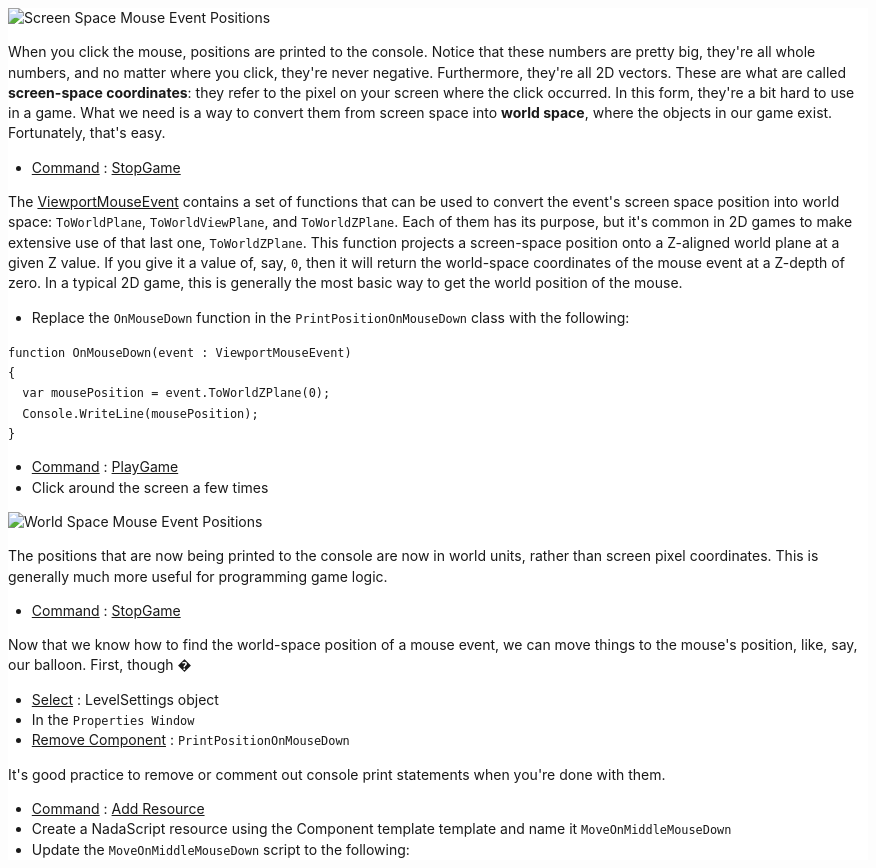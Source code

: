 

![Screen Space Mouse Event Positions](https://raw.githubusercontent.com/ZilchEngine/ZilchFiles/master/doc_files/106024.gif)


When you click the mouse, positions are printed to the console. Notice that these numbers are pretty big, they're all whole numbers, and no matter where you click, they're never negative. Furthermore, they're all 2D vectors. These are what are called **screen-space coordinates**: they refer to the pixel on your screen where the click occurred. In this form, they're a bit hard to use in a game. What we need is a way to convert them from screen space into **world space**, where the objects in our game exist. Fortunately, that's easy.

- [ Command](../../zilchmanual/editor/editorcommands/commands.md) : [ StopGame](../../../code_reference/command_reference.md#stopgame)

The [ ViewportMouseEvent](../../../code_reference/class_reference/viewportmouseevent.md) contains a set of functions that can be used to convert the event's screen space position into world space: `ToWorldPlane`, `ToWorldViewPlane`, and `ToWorldZPlane`. Each of them has its purpose, but it's common in 2D games to make extensive use of that last one, `ToWorldZPlane`. This function projects a screen-space position onto a Z-aligned world plane at a given Z value. If you give it a value of, say, `0`, then it will return the world-space coordinates of the mouse event at a Z-depth of zero. In a typical 2D game, this is generally the most basic way to get the world position of the mouse.

- Replace the `OnMouseDown` function in the `PrintPositionOnMouseDown` class with the following:

```lang=csharp, name="PrintPositionOnMouseDown, updated"
function OnMouseDown(event : ViewportMouseEvent)
{
  var mousePosition = event.ToWorldZPlane(0);
  Console.WriteLine(mousePosition);
}
```

- [ Command](../../zilchmanual/editor/editorcommands/commands.md) : [ PlayGame](../../../code_reference/command_reference.md#playgame)
 - Click  around the screen a few times



![World Space Mouse Event Positions](https://raw.githubusercontent.com/ZilchEngine/ZilchFiles/master/doc_files/106026.gif)


The positions that are now being printed to the console are now in world units, rather than screen pixel coordinates. This is generally much more useful for programming game logic.

- [ Command](../../zilchmanual/editor/editorcommands/commands.md) : [ StopGame](../../../code_reference/command_reference.md#stopgame)

Now that we know how to find the world-space position of a mouse event, we can move things to the mouse's position, like, say, our balloon. First, though �

- [ Select](../../zilchmanual/editor/editorcommands/selectobject.md) : LevelSettings object
- In the `Properties Window`
 - [ Remove Component](../../zilchmanual/editor/addremovecomponent.md) : `PrintPositionOnMouseDown`

It's good practice to remove or comment out console print statements when you're done with them.

- [ Command](../../zilchmanual/editor/editorcommands/commands.md) : [ Add Resource](../../zilchmanual/editor/editorcommands/resourceadding.md)
 - Create a NadaScript resource using the Component template template and name it `MoveOnMiddleMouseDown`
- Update the `MoveOnMiddleMouseDown` script to the following:
